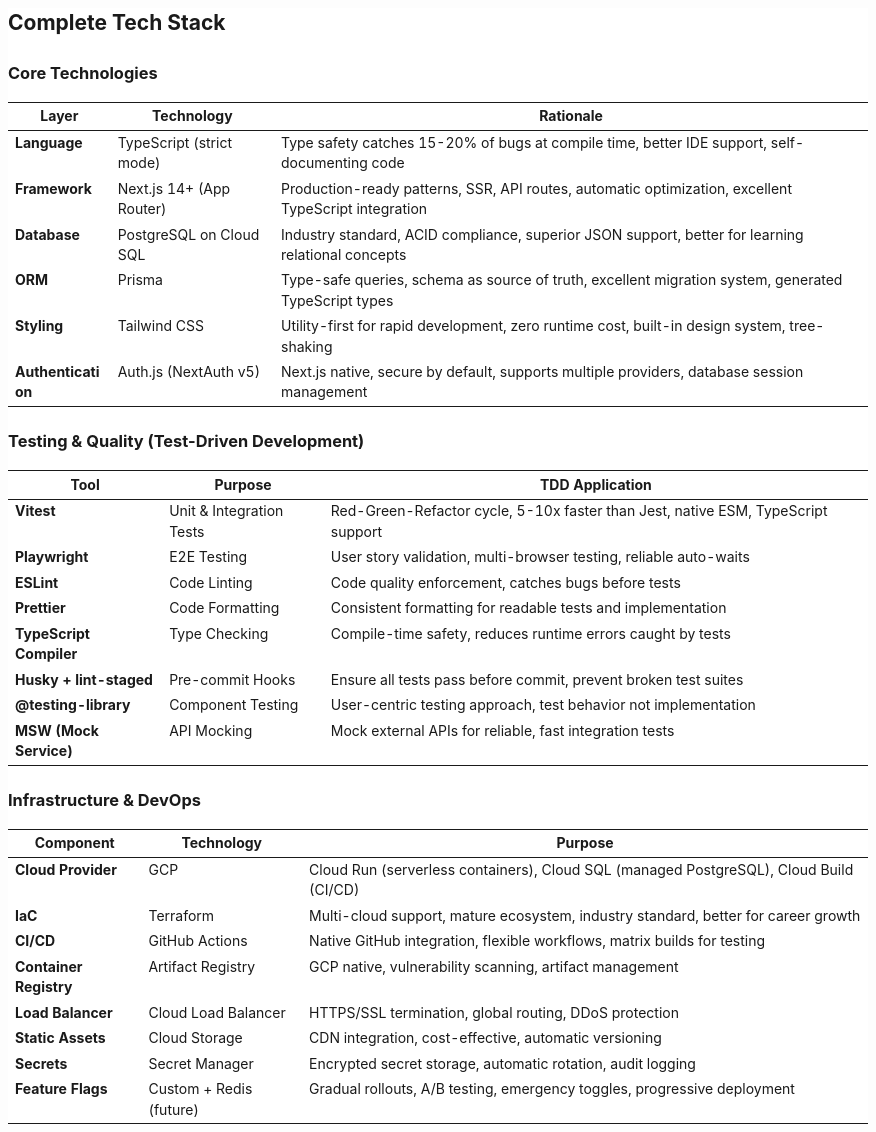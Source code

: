 
## Complete Tech Stack

### Core Technologies

| Layer              | Technology               | Rationale                                                                                            |
| ------------------ | ------------------------ | ---------------------------------------------------------------------------------------------------- |
| **Language**       | TypeScript (strict mode) | Type safety catches 15-20% of bugs at compile time, better IDE support, self-documenting code        |
| **Framework**      | Next.js 14+ (App Router) | Production-ready patterns, SSR, API routes, automatic optimization, excellent TypeScript integration |
| **Database**       | PostgreSQL on Cloud SQL  | Industry standard, ACID compliance, superior JSON support, better for learning relational concepts   |
| **ORM**            | Prisma                   | Type-safe queries, schema as source of truth, excellent migration system, generated TypeScript types |
| **Styling**        | Tailwind CSS             | Utility-first for rapid development, zero runtime cost, built-in design system, tree-shaking         |
| **Authentication** | Auth.js (NextAuth v5)    | Next.js native, secure by default, supports multiple providers, database session management          |

### Testing & Quality (Test-Driven Development)

| Tool                    | Purpose                  | TDD Application                                                                  |
| ----------------------- | ------------------------ | -------------------------------------------------------------------------------- |
| **Vitest**              | Unit & Integration Tests | Red-Green-Refactor cycle, 5-10x faster than Jest, native ESM, TypeScript support |
| **Playwright**          | E2E Testing              | User story validation, multi-browser testing, reliable auto-waits                |
| **ESLint**              | Code Linting             | Code quality enforcement, catches bugs before tests                              |
| **Prettier**            | Code Formatting          | Consistent formatting for readable tests and implementation                      |
| **TypeScript Compiler** | Type Checking            | Compile-time safety, reduces runtime errors caught by tests                      |
| **Husky + lint-staged** | Pre-commit Hooks         | Ensure all tests pass before commit, prevent broken test suites                  |
| **@testing-library**    | Component Testing        | User-centric testing approach, test behavior not implementation                  |
| **MSW (Mock Service)**  | API Mocking              | Mock external APIs for reliable, fast integration tests                          |

### Infrastructure & DevOps

| Component              | Technology              | Purpose                                                                                |
| ---------------------- | ----------------------- | -------------------------------------------------------------------------------------- |
| **Cloud Provider**     | GCP                     | Cloud Run (serverless containers), Cloud SQL (managed PostgreSQL), Cloud Build (CI/CD) |
| **IaC**                | Terraform               | Multi-cloud support, mature ecosystem, industry standard, better for career growth     |
| **CI/CD**              | GitHub Actions          | Native GitHub integration, flexible workflows, matrix builds for testing               |
| **Container Registry** | Artifact Registry       | GCP native, vulnerability scanning, artifact management                                |
| **Load Balancer**      | Cloud Load Balancer     | HTTPS/SSL termination, global routing, DDoS protection                                 |
| **Static Assets**      | Cloud Storage           | CDN integration, cost-effective, automatic versioning                                  |
| **Secrets**            | Secret Manager          | Encrypted secret storage, automatic rotation, audit logging                            |
| **Feature Flags**      | Custom + Redis (future) | Gradual rollouts, A/B testing, emergency toggles, progressive deployment               |
